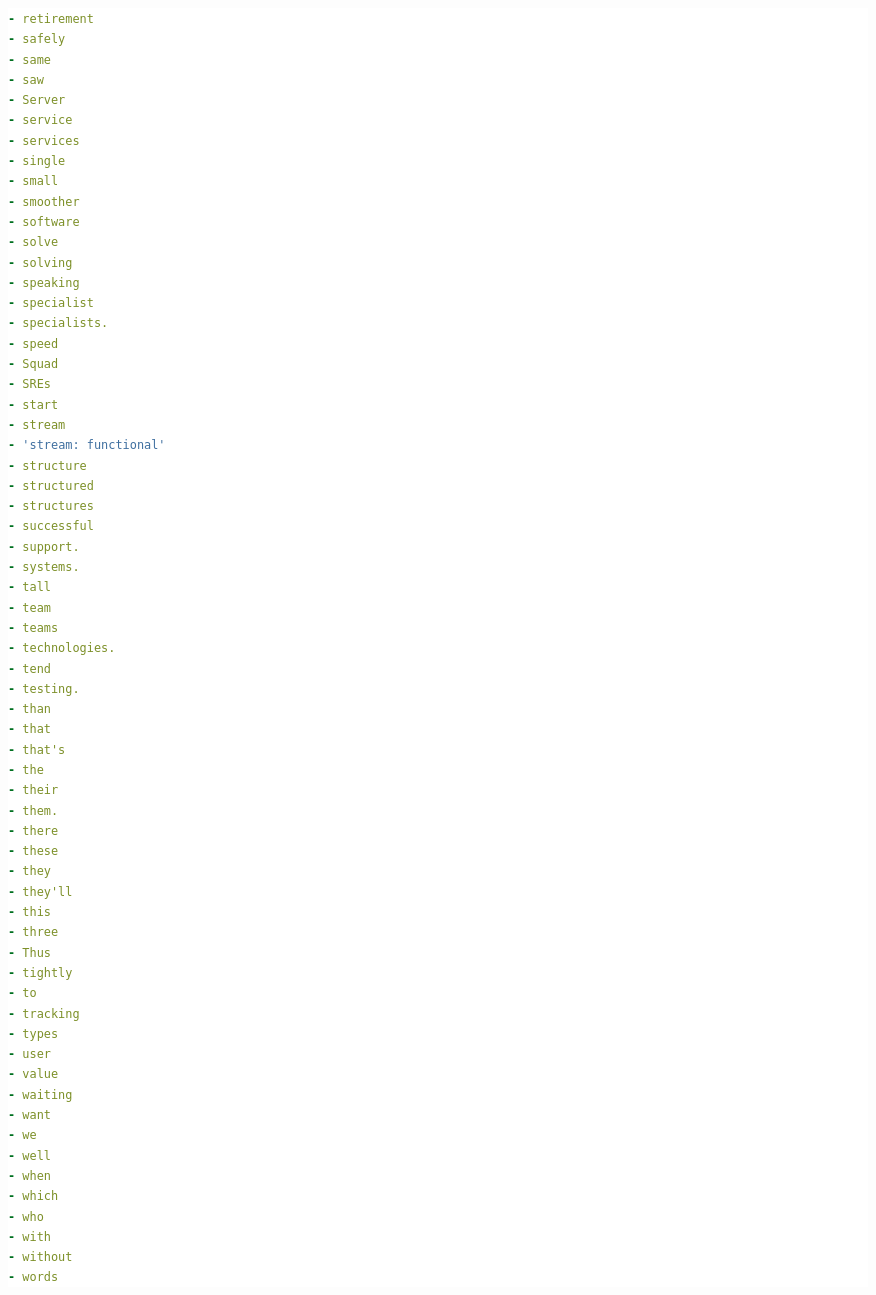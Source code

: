 ```yaml
- retirement
- safely
- same
- saw
- Server
- service
- services
- single
- small
- smoother
- software
- solve
- solving
- speaking
- specialist
- specialists.
- speed
- Squad
- SREs
- start
- stream
- 'stream: functional'
- structure
- structured
- structures
- successful
- support.
- systems.
- tall
- team
- teams
- technologies.
- tend
- testing.
- than
- that
- that's
- the
- their
- them.
- there
- these
- they
- they'll
- this
- three
- Thus
- tightly
- to
- tracking
- types
- user
- value
- waiting
- want
- we
- well
- when
- which
- who
- with
- without
- words
```